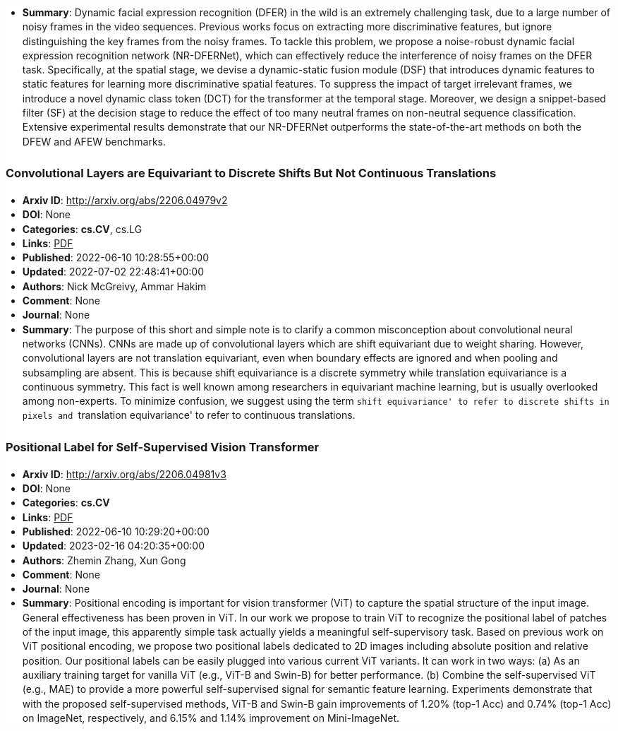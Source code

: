 - **Summary**: Dynamic facial expression recognition (DFER) in the wild is an extremely challenging task, due to a large number of noisy frames in the video sequences. Previous works focus on extracting more discriminative features, but ignore distinguishing the key frames from the noisy frames. To tackle this problem, we propose a noise-robust dynamic facial expression recognition network (NR-DFERNet), which can effectively reduce the interference of noisy frames on the DFER task. Specifically, at the spatial stage, we devise a dynamic-static fusion module (DSF) that introduces dynamic features to static features for learning more discriminative spatial features. To suppress the impact of target irrelevant frames, we introduce a novel dynamic class token (DCT) for the transformer at the temporal stage. Moreover, we design a snippet-based filter (SF) at the decision stage to reduce the effect of too many neutral frames on non-neutral sequence classification. Extensive experimental results demonstrate that our NR-DFERNet outperforms the state-of-the-art methods on both the DFEW and AFEW benchmarks.



### Convolutional Layers are Equivariant to Discrete Shifts But Not Continuous Translations
- **Arxiv ID**: http://arxiv.org/abs/2206.04979v2
- **DOI**: None
- **Categories**: **cs.CV**, cs.LG
- **Links**: [PDF](http://arxiv.org/pdf/2206.04979v2)
- **Published**: 2022-06-10 10:28:55+00:00
- **Updated**: 2022-07-02 22:48:41+00:00
- **Authors**: Nick McGreivy, Ammar Hakim
- **Comment**: None
- **Journal**: None
- **Summary**: The purpose of this short and simple note is to clarify a common misconception about convolutional neural networks (CNNs). CNNs are made up of convolutional layers which are shift equivariant due to weight sharing. However, convolutional layers are not translation equivariant, even when boundary effects are ignored and when pooling and subsampling are absent. This is because shift equivariance is a discrete symmetry while translation equivariance is a continuous symmetry. This fact is well known among researchers in equivariant machine learning, but is usually overlooked among non-experts. To minimize confusion, we suggest using the term `shift equivariance' to refer to discrete shifts in pixels and `translation equivariance' to refer to continuous translations.



### Positional Label for Self-Supervised Vision Transformer
- **Arxiv ID**: http://arxiv.org/abs/2206.04981v3
- **DOI**: None
- **Categories**: **cs.CV**
- **Links**: [PDF](http://arxiv.org/pdf/2206.04981v3)
- **Published**: 2022-06-10 10:29:20+00:00
- **Updated**: 2023-02-16 04:20:35+00:00
- **Authors**: Zhemin Zhang, Xun Gong
- **Comment**: None
- **Journal**: None
- **Summary**: Positional encoding is important for vision transformer (ViT) to capture the spatial structure of the input image. General effectiveness has been proven in ViT. In our work we propose to train ViT to recognize the positional label of patches of the input image, this apparently simple task actually yields a meaningful self-supervisory task. Based on previous work on ViT positional encoding, we propose two positional labels dedicated to 2D images including absolute position and relative position. Our positional labels can be easily plugged into various current ViT variants. It can work in two ways: (a) As an auxiliary training target for vanilla ViT (e.g., ViT-B and Swin-B) for better performance. (b) Combine the self-supervised ViT (e.g., MAE) to provide a more powerful self-supervised signal for semantic feature learning. Experiments demonstrate that with the proposed self-supervised methods, ViT-B and Swin-B gain improvements of 1.20% (top-1 Acc) and 0.74% (top-1 Acc) on ImageNet, respectively, and 6.15% and 1.14% improvement on Mini-ImageNet.
